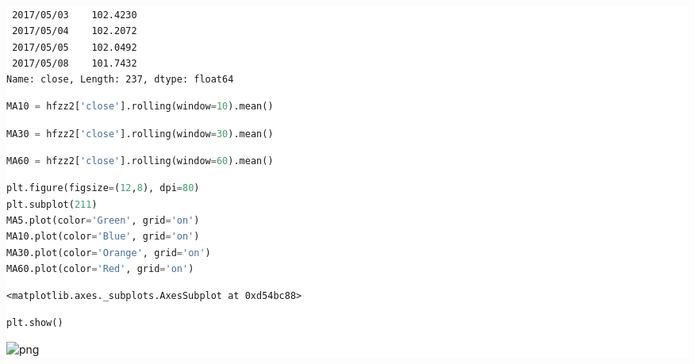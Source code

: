      2017/05/03    102.4230
     2017/05/04    102.2072
     2017/05/05    102.0492
     2017/05/08    101.7432
    Name: close, Length: 237, dtype: float64




```python
MA10 = hfzz2['close'].rolling(window=10).mean()
```


```python
MA30 = hfzz2['close'].rolling(window=30).mean()
```


```python
MA60 = hfzz2['close'].rolling(window=60).mean()
```


```python
plt.figure(figsize=(12,8), dpi=80)
plt.subplot(211)
MA5.plot(color='Green', grid='on')
MA10.plot(color='Blue', grid='on')
MA30.plot(color='Orange', grid='on')
MA60.plot(color='Red', grid='on')
```




    <matplotlib.axes._subplots.AxesSubplot at 0xd54bc88>




```python
plt.show()
```


![png](output_22_0.png)

